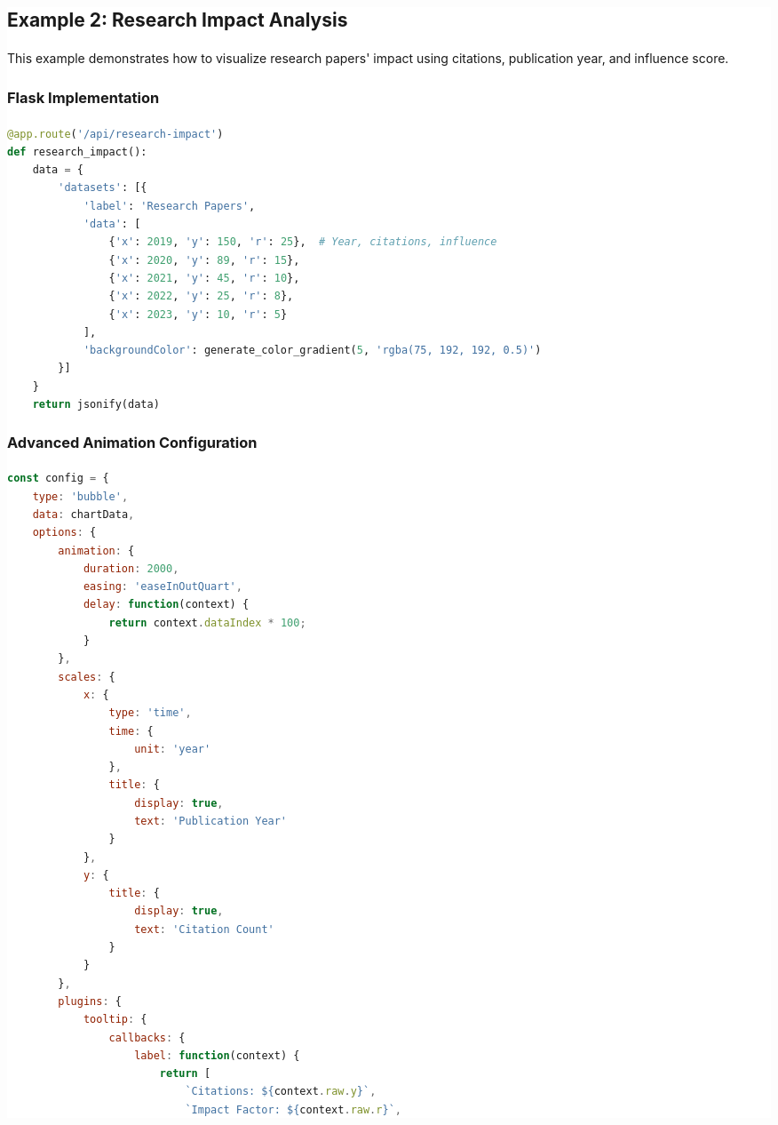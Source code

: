 ## Example 2: Research Impact Analysis

This example demonstrates how to visualize research papers' impact using citations, publication year, and influence score.

### Flask Implementation
```python
@app.route('/api/research-impact')
def research_impact():
    data = {
        'datasets': [{
            'label': 'Research Papers',
            'data': [
                {'x': 2019, 'y': 150, 'r': 25},  # Year, citations, influence
                {'x': 2020, 'y': 89, 'r': 15},
                {'x': 2021, 'y': 45, 'r': 10},
                {'x': 2022, 'y': 25, 'r': 8},
                {'x': 2023, 'y': 10, 'r': 5}
            ],
            'backgroundColor': generate_color_gradient(5, 'rgba(75, 192, 192, 0.5)')
        }]
    }
    return jsonify(data)
```

### Advanced Animation Configuration
```javascript
const config = {
    type: 'bubble',
    data: chartData,
    options: {
        animation: {
            duration: 2000,
            easing: 'easeInOutQuart',
            delay: function(context) {
                return context.dataIndex * 100;
            }
        },
        scales: {
            x: {
                type: 'time',
                time: {
                    unit: 'year'
                },
                title: {
                    display: true,
                    text: 'Publication Year'
                }
            },
            y: {
                title: {
                    display: true,
                    text: 'Citation Count'
                }
            }
        },
        plugins: {
            tooltip: {
                callbacks: {
                    label: function(context) {
                        return [
                            `Citations: ${context.raw.y}`,
                            `Impact Factor: ${context.raw.r}`,
```